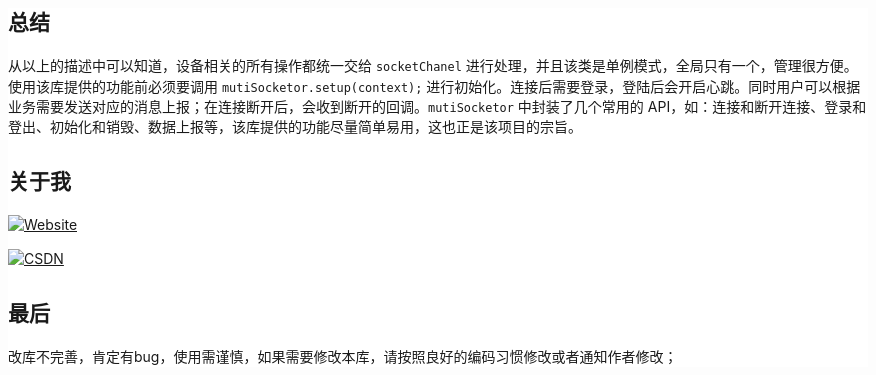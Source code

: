## 总结

从以上的描述中可以知道，设备相关的所有操作都统一交给 `socketChanel` 进行处理，并且该类是单例模式，全局只有一个，管理很方便。使用该库提供的功能前必须要调用 `mutiSocketor.setup(context);` 进行初始化。连接后需要登录，登陆后会开启心跳。同时用户可以根据业务需要发送对应的消息上报；在连接断开后，会收到断开的回调。`mutiSocketor`  中封装了几个常用的 API，如：连接和断开连接、登录和登出、初始化和销毁、数据上报等，该库提供的功能尽量简单易用，这也正是该项目的宗旨。

## 关于我

[![Website](https://img.shields.io/badge/Website-zhonglunshun-blue.svg)](https://blog.csdn.net/zhonglunshun)

[![CSDN](https://img.shields.io/badge/CSDN-zhonglunshun-blue.svg)](https://blog.csdn.net/zhonglunshun)

## 最后

改库不完善，肯定有bug，使用需谨慎，如果需要修改本库，请按照良好的编码习惯修改或者通知作者修改；



